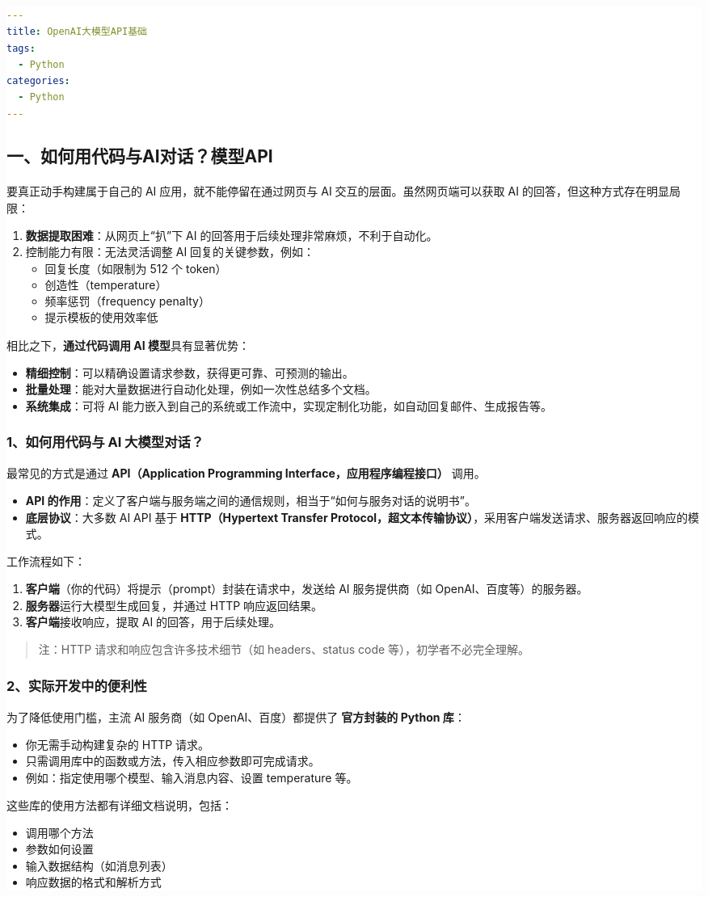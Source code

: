 ```yaml
---
title: OpenAI大模型API基础
tags:
  - Python
categories:
  - Python
---
```




## 一、如何用代码与AI对话？模型API

要真正动手构建属于自己的 AI 应用，就不能停留在通过网页与 AI 交互的层面。虽然网页端可以获取 AI 的回答，但这种方式存在明显局限：

1. **数据提取困难**：从网页上“扒”下 AI 的回答用于后续处理非常麻烦，不利于自动化。
2. 控制能力有限：无法灵活调整 AI 回复的关键参数，例如：
   - 回复长度（如限制为 512 个 token）
   - 创造性（temperature）
   - 频率惩罚（frequency penalty）
   - 提示模板的使用效率低

相比之下，**通过代码调用 AI 模型**具有显著优势：

- **精细控制**：可以精确设置请求参数，获得更可靠、可预测的输出。
- **批量处理**：能对大量数据进行自动化处理，例如一次性总结多个文档。
- **系统集成**：可将 AI 能力嵌入到自己的系统或工作流中，实现定制化功能，如自动回复邮件、生成报告等。

### 1、如何用代码与 AI 大模型对话？

最常见的方式是通过 **API（Application Programming Interface，应用程序编程接口）** 调用。

- **API 的作用**：定义了客户端与服务端之间的通信规则，相当于“如何与服务对话的说明书”。
- **底层协议**：大多数 AI API 基于 **HTTP（Hypertext Transfer Protocol，超文本传输协议）**，采用客户端发送请求、服务器返回响应的模式。

工作流程如下：

1. **客户端**（你的代码）将提示（prompt）封装在请求中，发送给 AI 服务提供商（如 OpenAI、百度等）的服务器。
2. **服务器**运行大模型生成回复，并通过 HTTP 响应返回结果。
3. **客户端**接收响应，提取 AI 的回答，用于后续处理。

> 注：HTTP 请求和响应包含许多技术细节（如 headers、status code 等），初学者不必完全理解。

### 2、实际开发中的便利性

为了降低使用门槛，主流 AI 服务商（如 OpenAI、百度）都提供了 **官方封装的 Python 库**：

- 你无需手动构建复杂的 HTTP 请求。
- 只需调用库中的函数或方法，传入相应参数即可完成请求。
- 例如：指定使用哪个模型、输入消息内容、设置 temperature 等。

这些库的使用方法都有详细文档说明，包括：

- 调用哪个方法
- 参数如何设置
- 输入数据结构（如消息列表）
- 响应数据的格式和解析方式

